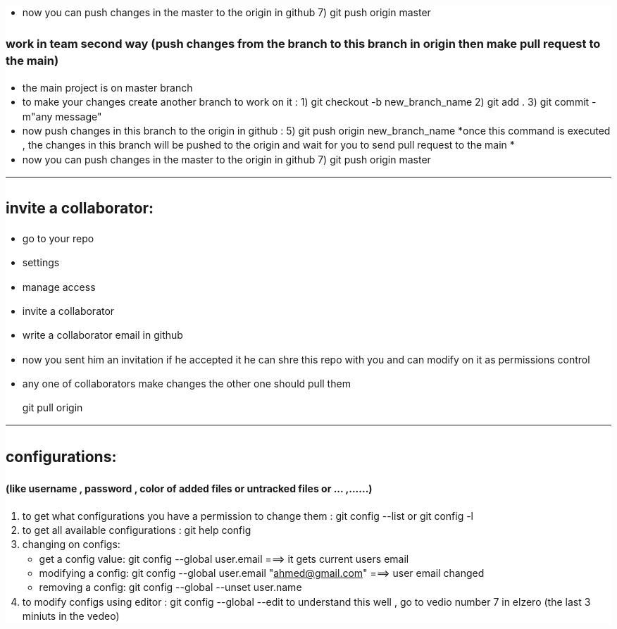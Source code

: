 * now you can push changes in the master to the origin in github
	7) git push origin master


### work in team  second way (push changes from the branch to this branch in origin then make pull request to the main)
* the main project is on master branch
* to make your changes create another branch to work on it :
		1) git checkout -b new_branch_name
		2) git add .
		3) git commit -m"any message"
* now push changes in this branch to the origin in github :
		5) git push origin new_branch_name 
		*once this command is executed , the changes in this branch will be pushed to the origin and wait for you to send pull request to the main *
* now you can push changes in the master to the origin in github
	7) git push origin master
----------------------------------------------------------
## invite a collaborator:

   * go to your repo

   * settings

   * manage access

   * invite a collaborator

   * write a collaborator email in github

   * now you sent him an invitation if he accepted it he can shre this repo with you and can modify on it as permissions control

   * any one of collaborators make changes the other one should pull them

        git pull origin

------------------------

## configurations: 

#### (like username , password , color of added files or untracked files or ... ,......)

1) to get what configurations you have a permission to change them :
    git config --list     or   git config -l
2) to get all available configurations :
    git help config
3) changing on configs:
    * get a config value:
        git config --global user.email    ===> it gets current users email
    * modifying a config:
        git config --global user.email "ahmed@gmail.com"  ===> user email changed
    * removing a config:
        git config --global --unset user.name
4) to modify configs using editor :
    git config --global --edit
    to understand this well , go to vedio number 7 in elzero (the last 3 miniuts in the vedeo)

